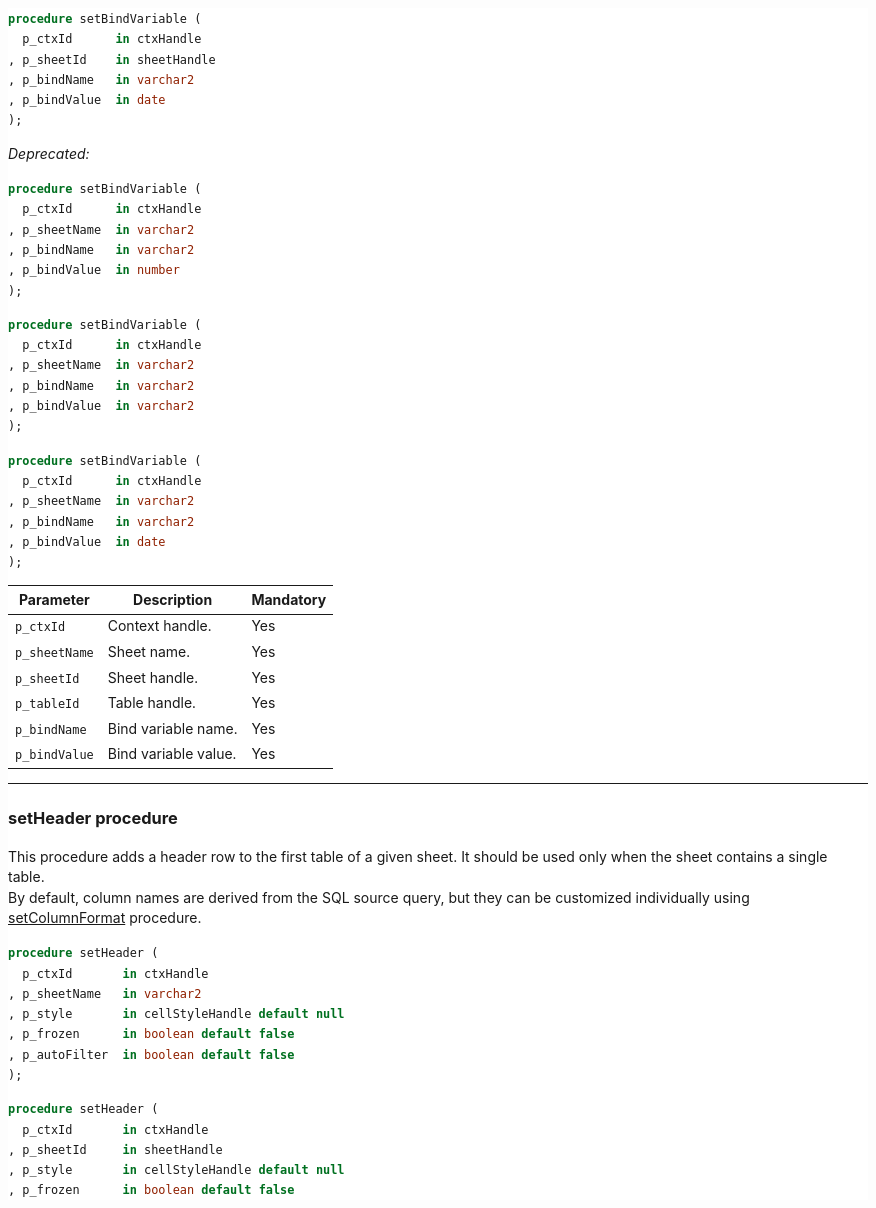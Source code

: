 ```sql
```
```sql
procedure setBindVariable (
  p_ctxId      in ctxHandle
, p_sheetId    in sheetHandle
, p_bindName   in varchar2
, p_bindValue  in date
);
```
*Deprecated:*
```sql
procedure setBindVariable (
  p_ctxId      in ctxHandle
, p_sheetName  in varchar2
, p_bindName   in varchar2
, p_bindValue  in number
);
```
```sql
procedure setBindVariable (
  p_ctxId      in ctxHandle
, p_sheetName  in varchar2
, p_bindName   in varchar2
, p_bindValue  in varchar2
);
```
```sql
procedure setBindVariable (
  p_ctxId      in ctxHandle
, p_sheetName  in varchar2
, p_bindName   in varchar2
, p_bindValue  in date
);
```

Parameter|Description|Mandatory
---|---|---
`p_ctxId`|Context handle.|Yes
`p_sheetName`|Sheet name.|Yes
`p_sheetId`|Sheet handle.|Yes
`p_tableId`|Table handle.|Yes
`p_bindName`|Bind variable name.|Yes
`p_bindValue`|Bind variable value.|Yes

---  
### setHeader procedure
This procedure adds a header row to the first table of a given sheet. It should be used only when the sheet contains a single table.  
By default, column names are derived from the SQL source query, but they can be customized individually using [setColumnFormat](#setcolumnformat-procedure) procedure.  

```sql
procedure setHeader (
  p_ctxId       in ctxHandle
, p_sheetName   in varchar2
, p_style       in cellStyleHandle default null
, p_frozen      in boolean default false
, p_autoFilter  in boolean default false
);
```
```sql
procedure setHeader (
  p_ctxId       in ctxHandle
, p_sheetId     in sheetHandle
, p_style       in cellStyleHandle default null
, p_frozen      in boolean default false
```
